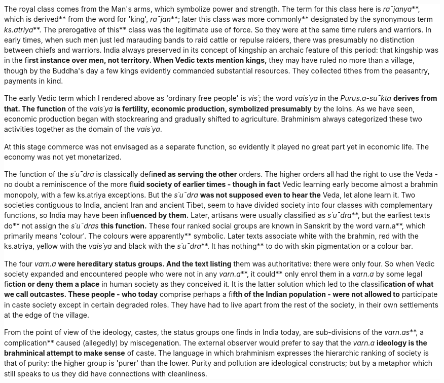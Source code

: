 The royal class comes from the Man's arms, which symbolize power and strength. The term for this class here is *ra¯janya***, which is derived** from the word for 'king', *ra¯jan***; later this class was more commonly**
designated by the synonymous term *ks.atriya***. The prerogative of this**
class was the legitimate use of force. So they were at the same time rulers and warriors. In early times, when such men just led marauding bands to raid cattle or repulse raiders, there was presumably no distinction between chiefs and warriors. India always preserved in its concept of kingship an archaic feature of this period: that kingship was in the fi**rst instance over men, not territory. When Vedic texts mention kings,**
they may have ruled no more than a village, though by the Buddha's day a few kings evidently commanded substantial resources. They collected tithes from the peasantry, payments in kind.

The early Vedic term which I rendered above as 'ordinary free people' is *vis´*; the word *vais´ya* in the *Purus.a-su¯kta* **derives from that. The function**
of the *vais´ya* **is fertility, economic production, symbolized presumably**
by the loins. As we have seen, economic production began with stockrearing and gradually shifted to agriculture. Brahminism always categorized these two activities together as the domain of the *vais´ya*.

At this stage commerce was not envisaged as a separate function, so evidently it played no great part yet in economic life. The economy was not yet monetarized.

The function of the *s´u¯dra* is classically defi**ned as serving the other**
orders. The higher orders all had the right to use the Veda - no doubt a reminiscence of the more fl**uid society of earlier times - though in fact**
Vedic learning early become almost a brahmin monopoly, with a few ks.atriya exceptions. But the *s´u¯dra* **was not supposed even to hear the**
Veda, let alone learn it. Two societies contiguous to India, ancient Iran and ancient Tibet, seem to have divided society into four classes with complementary functions, so India may have been infl**uenced by them.**
Later, artisans were usually classified as *s´u¯dra***, but the earliest texts do**
not assign the *s´u¯dras* **this function.**
These four ranked social groups are known in Sanskrit by the word varn.a**, which primarily means 'colour'. The colours were apparently**
symbolic. Later texts associate white with the brahmin, red with the ks.atriya, yellow with the *vais´ya* and black with the *s´u¯dra***. It has nothing**
to do with skin pigmentation or a colour bar.

The four *varn.a* **were hereditary status groups. And the text listing**
them was authoritative: there were only four. So when Vedic society expanded and encountered people who were not in any *varn.a***, it could**
only enrol them in a *varn.a* by some legal fi**ction or deny them a place**
in human society as they conceived it. It is the latter solution which led to the classifi**cation of what we call outcastes. These people - who today** comprise perhaps a fi**fth of the Indian population - were not allowed to**
participate in caste society except in certain degraded roles. They have had to live apart from the rest of the society, in their own settlements at the edge of the village.

From the point of view of the ideology, castes, the status groups one finds in India today, are sub-divisions of the *varn.as***, a complication**
caused (allegedly) by miscegenation. The external observer would prefer to say that the *varn.a* **ideology is the brahminical attempt to make sense**
of caste. The language in which brahminism expresses the hierarchic ranking of society is that of purity: the higher group is 'purer' than the lower. Purity and pollution are ideological constructs; but by a metaphor which still speaks to us they did have connections with cleanliness.
